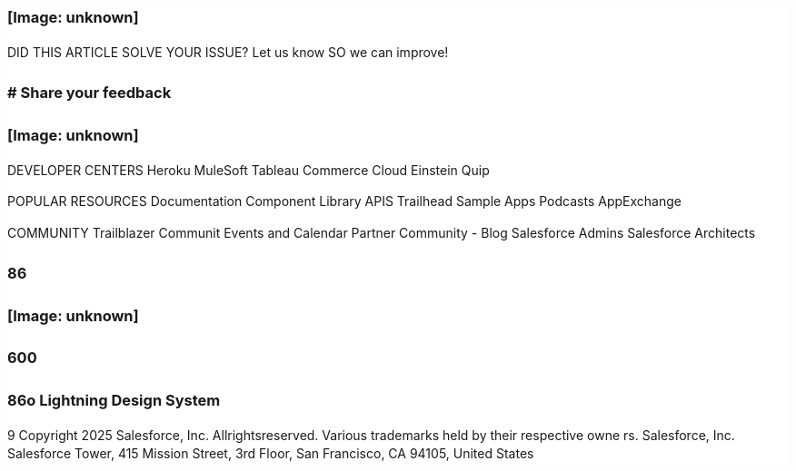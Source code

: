 
### [Image: unknown]


DID THIS ARTICLE SOLVE YOUR ISSUE?
Let us know SO we can improve!


### # Share your feedback



### [Image: unknown]


DEVELOPER CENTERS
Heroku
MuleSoft
Tableau
Commerce Cloud
Einstein
Quip

POPULAR RESOURCES
Documentation
Component Library
APIS
Trailhead
Sample Apps
Podcasts
AppExchange

COMMUNITY
Trailblazer Communit
Events and Calendar
Partner Community -
Blog
Salesforce Admins
Salesforce Architects


### 86



### [Image: unknown]



### 600



### 86o Lightning Design System


9 Copyright 2025 Salesforce, Inc. Allrightsreserved. Various trademarks held by their respective owne rs. Salesforce, Inc.
Salesforce Tower, 415 Mission Street, 3rd Floor, San Francisco, CA 94105, United States
